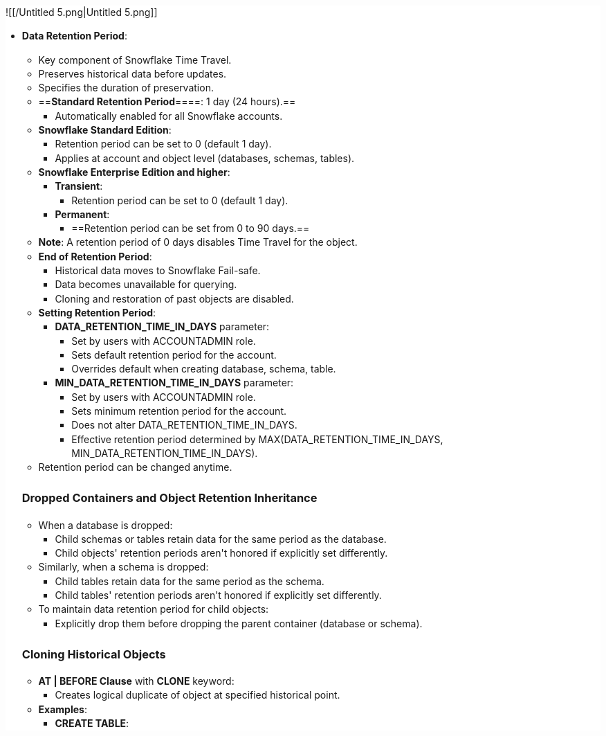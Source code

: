 
  

![[/Untitled 5.png|Untitled 5.png]]

  

- **Data Retention Period**:
    
    - Key component of Snowflake Time Travel.
    - Preserves historical data before updates.
    - Specifies the duration of preservation.
    - ==**Standard Retention Period**====: 1 day (24 hours).==
        - Automatically enabled for all Snowflake accounts.
    - **Snowflake Standard Edition**:
        - Retention period can be set to 0 (default 1 day).
        - Applies at account and object level (databases, schemas, tables).
    - **Snowflake Enterprise Edition and higher**:
        - **Transient**:
            - Retention period can be set to 0 (default 1 day).
        - **Permanent**:
            - ==Retention period can be set from 0 to 90 days.==
    - **Note**: A retention period of 0 days disables Time Travel for the object.
    - **End of Retention Period**:
        - Historical data moves to Snowflake Fail-safe.
        - Data becomes unavailable for querying.
        - Cloning and restoration of past objects are disabled.
    - **Setting Retention Period**:
        - **DATA_RETENTION_TIME_IN_DAYS** parameter:
            - Set by users with ACCOUNTADMIN role.
            - Sets default retention period for the account.
            - Overrides default when creating database, schema, table.
        - **MIN_DATA_RETENTION_TIME_IN_DAYS** parameter:
            - Set by users with ACCOUNTADMIN role.
            - Sets minimum retention period for the account.
            - Does not alter DATA_RETENTION_TIME_IN_DAYS.
            - Effective retention period determined by MAX(DATA_RETENTION_TIME_IN_DAYS, MIN_DATA_RETENTION_TIME_IN_DAYS).
    - Retention period can be changed anytime.
    
    ### Dropped Containers and Object Retention Inheritance
    
    - When a database is dropped:
        - Child schemas or tables retain data for the same period as the database.
        - Child objects' retention periods aren't honored if explicitly set differently.
    - Similarly, when a schema is dropped:
        - Child tables retain data for the same period as the schema.
        - Child tables' retention periods aren't honored if explicitly set differently.
    - To maintain data retention period for child objects:
        - Explicitly drop them before dropping the parent container (database or schema).
    
    ### Cloning Historical Objects
    
    - **AT | BEFORE Clause** with **CLONE** keyword:
        - Creates logical duplicate of object at specified historical point.
    - **Examples**:
        - **CREATE TABLE**:
            